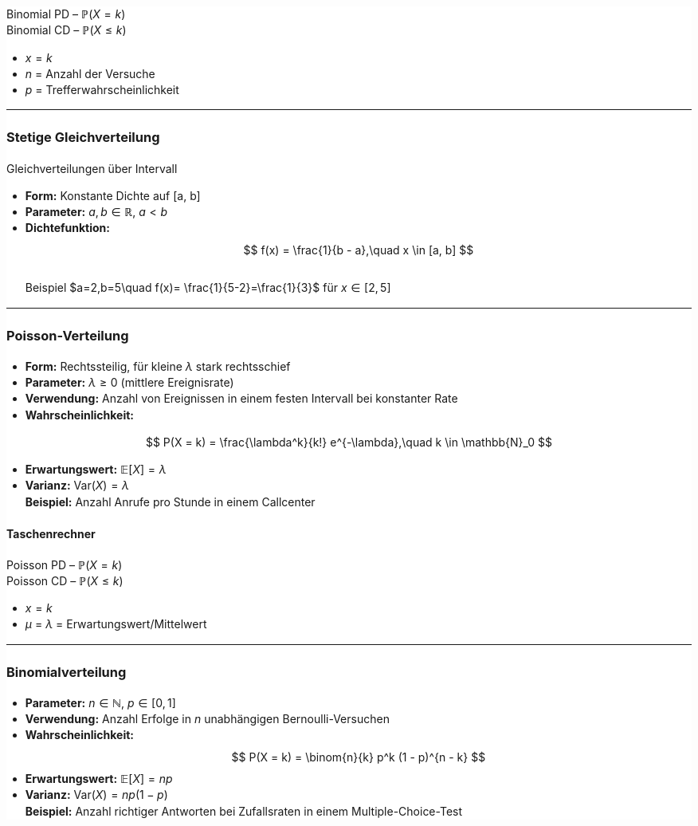 Binomial PD – $\mathbb{P}(X=k)$  
Binomial CD – $\mathbb{P}(X\leq k)$  
  
- $x=k$  
- $n$ = Anzahl der Versuche  
- $p$ = Trefferwahrscheinlichkeit  
  
---  
  
### Stetige Gleichverteilung  
  
Gleichverteilungen über Intervall  
  
* **Form:** Konstante Dichte auf \[a, b]  
* **Parameter:** $a, b \in \mathbb{R},\ a < b$  
* **Dichtefunktion:**  
  $$  f(x) = \frac{1}{b - a},\quad x \in [a, b]  
  $$  
  Beispiel $a=2,b=5\quad f(x)= \frac{1}{5-2}=\frac{1}{3}$ für $x \in [2,5]$  
  
---  
  
### Poisson-Verteilung  
  
* **Form:** Rechtssteilig, für kleine $\lambda$ stark rechtsschief  
* **Parameter:** $\lambda \geq 0$ (mittlere Ereignisrate)  
* **Verwendung:** Anzahl von Ereignissen in einem festen Intervall bei konstanter Rate  
* **Wahrscheinlichkeit:**  
  
$$  
P(X = k) = \frac{\lambda^k}{k!} e^{-\lambda},\quad k \in \mathbb{N}_0  
$$  
  
* **Erwartungswert:** $\mathbb{E}[X] = \lambda$  
* **Varianz:** $\text{Var}(X) = \lambda$  
  **Beispiel:** Anzahl Anrufe pro Stunde in einem Callcenter  
  
#### Taschenrechner  
  
Poisson PD – $\mathbb{P}(X=k)$  
Poisson CD – $\mathbb{P}(X\leq k)$  
  
- $x=k$  
- $\mu$ = $\lambda$ = Erwartungswert/Mittelwert  
  
---  
  
### Binomialverteilung  
  
* **Parameter:** $n \in \mathbb{N},\ p \in [0,1]$  
* **Verwendung:** Anzahl Erfolge in $n$ unabhängigen Bernoulli-Versuchen  
* **Wahrscheinlichkeit:**  
  $$  P(X = k) = \binom{n}{k} p^k (1 - p)^{n - k}  
  $$  
* **Erwartungswert:** $\mathbb{E}[X] = np$  
* **Varianz:** $\text{Var}(X) = np(1 - p)$  
  **Beispiel:** Anzahl richtiger Antworten bei Zufallsraten in einem Multiple-Choice-Test  
  